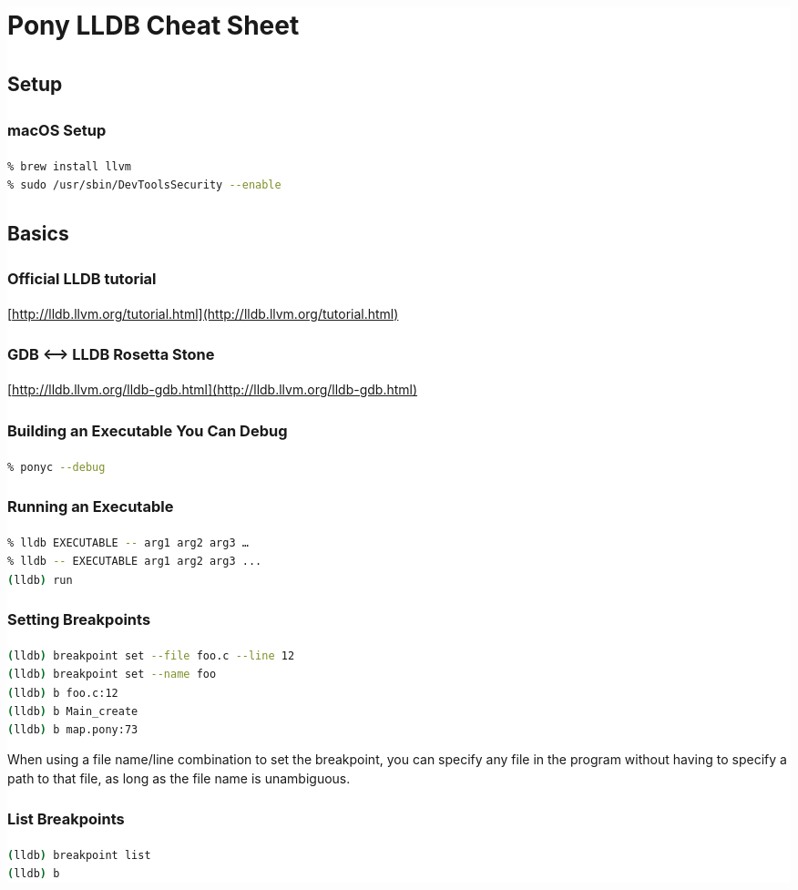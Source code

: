 # Pony LLDB Cheat Sheet

## Setup

### macOS Setup

```bash
% brew install llvm
% sudo /usr/sbin/DevToolsSecurity --enable
```

## Basics

### Official LLDB tutorial

[http://lldb.llvm.org/tutorial.html](http://lldb.llvm.org/tutorial.html)

### GDB <--> LLDB Rosetta Stone

[http://lldb.llvm.org/lldb-gdb.html](http://lldb.llvm.org/lldb-gdb.html)

### Building an Executable You Can Debug

```bash
% ponyc --debug
```

### Running an Executable

```bash
% lldb EXECUTABLE -- arg1 arg2 arg3 …
% lldb -- EXECUTABLE arg1 arg2 arg3 ...
(lldb) run
```

### Setting Breakpoints

```bash
(lldb) breakpoint set --file foo.c --line 12
(lldb) breakpoint set --name foo
(lldb) b foo.c:12
(lldb) b Main_create
(lldb) b map.pony:73
```

When using a file name/line combination to set the breakpoint, you can specify any file in the program without having to specify a path to that file, as long as the file name is unambiguous.

### List Breakpoints

```bash
(lldb) breakpoint list
(lldb) b
```
